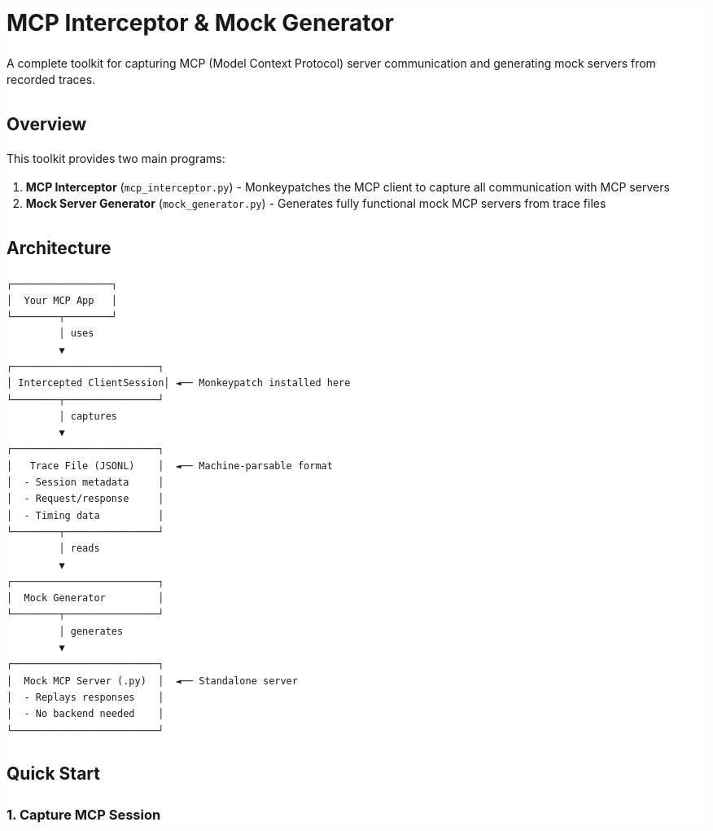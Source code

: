 # MCP Interceptor & Mock Generator

A complete toolkit for capturing MCP (Model Context Protocol) server communication and generating mock servers from recorded traces.

## Overview

This toolkit provides two main programs:

1. **MCP Interceptor** (`mcp_interceptor.py`) - Monkeypatches the MCP client to capture all communication with MCP servers
2. **Mock Server Generator** (`mock_generator.py`) - Generates fully functional mock MCP servers from trace files

## Architecture

```
┌─────────────────┐
│  Your MCP App   │
└────────┬────────┘
         │ uses
         ▼
┌─────────────────────────┐
│ Intercepted ClientSession│ ◄── Monkeypatch installed here
└────────┬────────────────┘
         │ captures
         ▼
┌─────────────────────────┐
│   Trace File (JSONL)    │  ◄── Machine-parsable format
│  - Session metadata     │
│  - Request/response     │
│  - Timing data          │
└────────┬────────────────┘
         │ reads
         ▼
┌─────────────────────────┐
│  Mock Generator         │
└────────┬────────────────┘
         │ generates
         ▼
┌─────────────────────────┐
│  Mock MCP Server (.py)  │  ◄── Standalone server
│  - Replays responses    │
│  - No backend needed    │
└─────────────────────────┘
```

## Quick Start

### 1. Capture MCP Session
